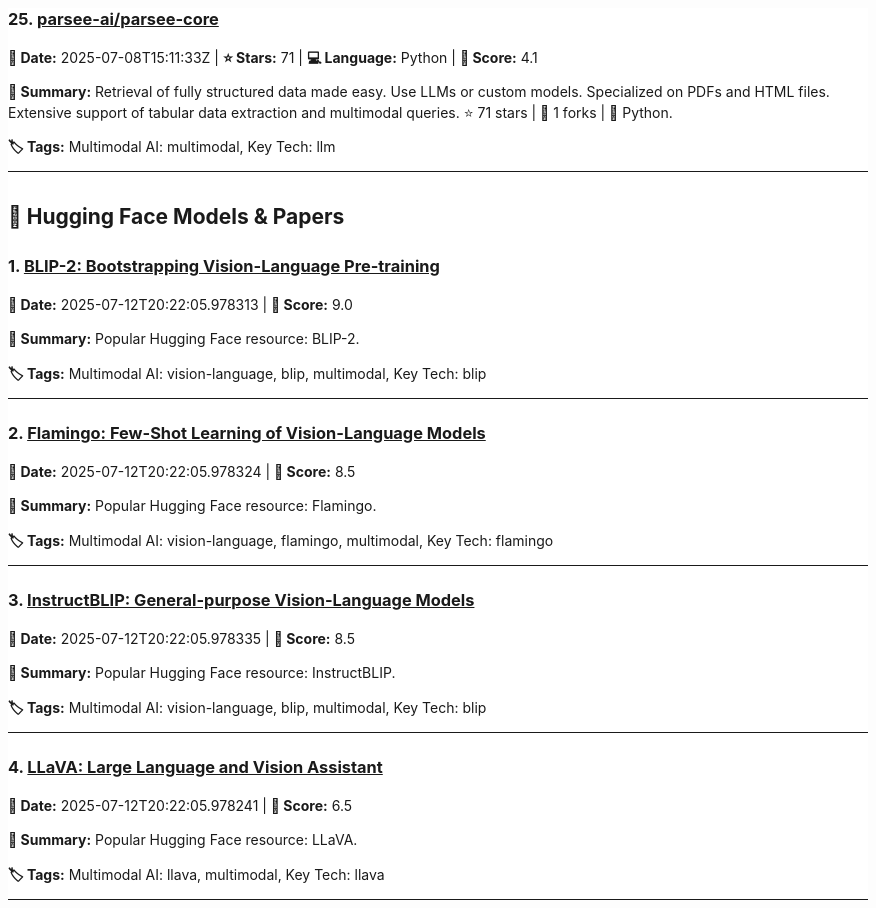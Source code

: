 
### 25. [parsee-ai/parsee-core](https://github.com/parsee-ai/parsee-core)
**📅 Date:** 2025-07-08T15:11:33Z | **⭐ Stars:** 71 | **💻 Language:** Python | **🎯 Score:** 4.1

**📝 Summary:** Retrieval of fully structured data made easy. Use LLMs or custom models. Specialized on PDFs and HTML files. Extensive support of tabular data extraction and multimodal queries. ⭐ 71 stars | 🍴 1 forks | 📝 Python.

**🏷️ Tags:** Multimodal AI: multimodal, Key Tech: llm

---

## 🤗 Hugging Face Models & Papers

### 1. [BLIP-2: Bootstrapping Vision-Language Pre-training](https://huggingface.co/Salesforce/blip2-opt-2.7b)
**📅 Date:** 2025-07-12T20:22:05.978313 | **🎯 Score:** 9.0

**📝 Summary:** Popular Hugging Face resource: BLIP-2.

**🏷️ Tags:** Multimodal AI: vision-language, blip, multimodal, Key Tech: blip

---

### 2. [Flamingo: Few-Shot Learning of Vision-Language Models](https://huggingface.co/papers/2204.14198)
**📅 Date:** 2025-07-12T20:22:05.978324 | **🎯 Score:** 8.5

**📝 Summary:** Popular Hugging Face resource: Flamingo.

**🏷️ Tags:** Multimodal AI: vision-language, flamingo, multimodal, Key Tech: flamingo

---

### 3. [InstructBLIP: General-purpose Vision-Language Models](https://huggingface.co/Salesforce/instructblip-vicuna-7b)
**📅 Date:** 2025-07-12T20:22:05.978335 | **🎯 Score:** 8.5

**📝 Summary:** Popular Hugging Face resource: InstructBLIP.

**🏷️ Tags:** Multimodal AI: vision-language, blip, multimodal, Key Tech: blip

---

### 4. [LLaVA: Large Language and Vision Assistant](https://huggingface.co/liuhaotian/llava-v1.6-mistral-7b)
**📅 Date:** 2025-07-12T20:22:05.978241 | **🎯 Score:** 6.5

**📝 Summary:** Popular Hugging Face resource: LLaVA.

**🏷️ Tags:** Multimodal AI: llava, multimodal, Key Tech: llava

---
